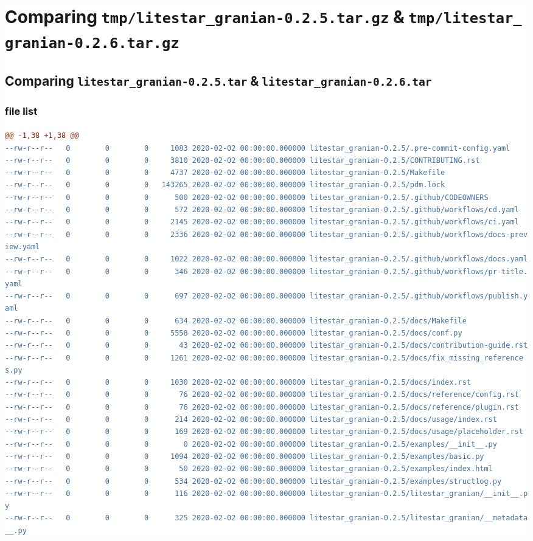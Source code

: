 # Comparing `tmp/litestar_granian-0.2.5.tar.gz` & `tmp/litestar_granian-0.2.6.tar.gz`

## Comparing `litestar_granian-0.2.5.tar` & `litestar_granian-0.2.6.tar`

### file list

```diff
@@ -1,38 +1,38 @@
--rw-r--r--   0        0        0     1083 2020-02-02 00:00:00.000000 litestar_granian-0.2.5/.pre-commit-config.yaml
--rw-r--r--   0        0        0     3810 2020-02-02 00:00:00.000000 litestar_granian-0.2.5/CONTRIBUTING.rst
--rw-r--r--   0        0        0     4737 2020-02-02 00:00:00.000000 litestar_granian-0.2.5/Makefile
--rw-r--r--   0        0        0   143265 2020-02-02 00:00:00.000000 litestar_granian-0.2.5/pdm.lock
--rw-r--r--   0        0        0      500 2020-02-02 00:00:00.000000 litestar_granian-0.2.5/.github/CODEOWNERS
--rw-r--r--   0        0        0      572 2020-02-02 00:00:00.000000 litestar_granian-0.2.5/.github/workflows/cd.yaml
--rw-r--r--   0        0        0     2145 2020-02-02 00:00:00.000000 litestar_granian-0.2.5/.github/workflows/ci.yaml
--rw-r--r--   0        0        0     2336 2020-02-02 00:00:00.000000 litestar_granian-0.2.5/.github/workflows/docs-preview.yaml
--rw-r--r--   0        0        0     1022 2020-02-02 00:00:00.000000 litestar_granian-0.2.5/.github/workflows/docs.yaml
--rw-r--r--   0        0        0      346 2020-02-02 00:00:00.000000 litestar_granian-0.2.5/.github/workflows/pr-title.yaml
--rw-r--r--   0        0        0      697 2020-02-02 00:00:00.000000 litestar_granian-0.2.5/.github/workflows/publish.yaml
--rw-r--r--   0        0        0      634 2020-02-02 00:00:00.000000 litestar_granian-0.2.5/docs/Makefile
--rw-r--r--   0        0        0     5558 2020-02-02 00:00:00.000000 litestar_granian-0.2.5/docs/conf.py
--rw-r--r--   0        0        0       43 2020-02-02 00:00:00.000000 litestar_granian-0.2.5/docs/contribution-guide.rst
--rw-r--r--   0        0        0     1261 2020-02-02 00:00:00.000000 litestar_granian-0.2.5/docs/fix_missing_references.py
--rw-r--r--   0        0        0     1030 2020-02-02 00:00:00.000000 litestar_granian-0.2.5/docs/index.rst
--rw-r--r--   0        0        0       76 2020-02-02 00:00:00.000000 litestar_granian-0.2.5/docs/reference/config.rst
--rw-r--r--   0        0        0       76 2020-02-02 00:00:00.000000 litestar_granian-0.2.5/docs/reference/plugin.rst
--rw-r--r--   0        0        0      214 2020-02-02 00:00:00.000000 litestar_granian-0.2.5/docs/usage/index.rst
--rw-r--r--   0        0        0      169 2020-02-02 00:00:00.000000 litestar_granian-0.2.5/docs/usage/placeholder.rst
--rw-r--r--   0        0        0        0 2020-02-02 00:00:00.000000 litestar_granian-0.2.5/examples/__init__.py
--rw-r--r--   0        0        0     1094 2020-02-02 00:00:00.000000 litestar_granian-0.2.5/examples/basic.py
--rw-r--r--   0        0        0       50 2020-02-02 00:00:00.000000 litestar_granian-0.2.5/examples/index.html
--rw-r--r--   0        0        0      534 2020-02-02 00:00:00.000000 litestar_granian-0.2.5/examples/structlog.py
--rw-r--r--   0        0        0      116 2020-02-02 00:00:00.000000 litestar_granian-0.2.5/litestar_granian/__init__.py
--rw-r--r--   0        0        0      325 2020-02-02 00:00:00.000000 litestar_granian-0.2.5/litestar_granian/__metadata__.py
```